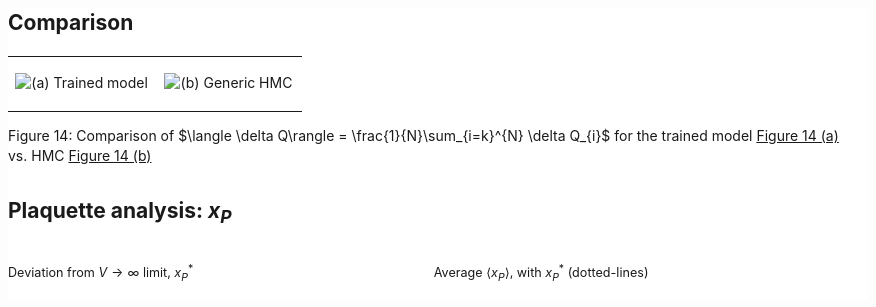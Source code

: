 </div>

## Comparison

<div id="fig-comparison">

<table>
<colgroup>
<col style="width: 50%" />
<col style="width: 50%" />
</colgroup>
<tbody>
<tr class="odd">
<td style="text-align: center;"><div width="50.0%"
data-layout-align="center">
<p><img
src="https://saforem2.github.io/anl-job-talk/assets/dQint_eval.svg"
id="fig-eval" data-ref-parent="fig-comparison" data-fig.extended="false"
alt="(a) Trained model" /></p>
</div></td>
<td style="text-align: center;"><div width="50.0%"
data-layout-align="center">
<p><img
src="https://saforem2.github.io/anl-job-talk/assets/dQint_hmc.svg"
id="fig-hmc" data-ref-parent="fig-comparison" data-fig.extended="false"
alt="(b) Generic HMC" /></p>
</div></td>
</tr>
</tbody>
</table>

Figure 14: Comparison of
$\langle \delta Q\rangle = \frac{1}{N}\sum_{i=k}^{N} \delta Q_{i}$ for
the trained model [Figure 14 (a)](#fig-eval) vs. HMC [Figure 14
(b)](#fig-hmc)

</div>

## Plaquette analysis: $x_{P}$

<div class="columns">

<div class="column" width="55%">

<span class="dim-text"
style="text-align:center; font-size:0.9em;">Deviation from
$V\rightarrow\infty$ limit, $x_{P}^{\ast}$</span>

</div>

<div class="column" width="45%">

<span class="dim-text"
style="text-align:right!important; font-size:0.9em;">Average
$\langle x_{P}\rangle$, with $x_{P}^{\ast}$ (dotted-lines)</span>
